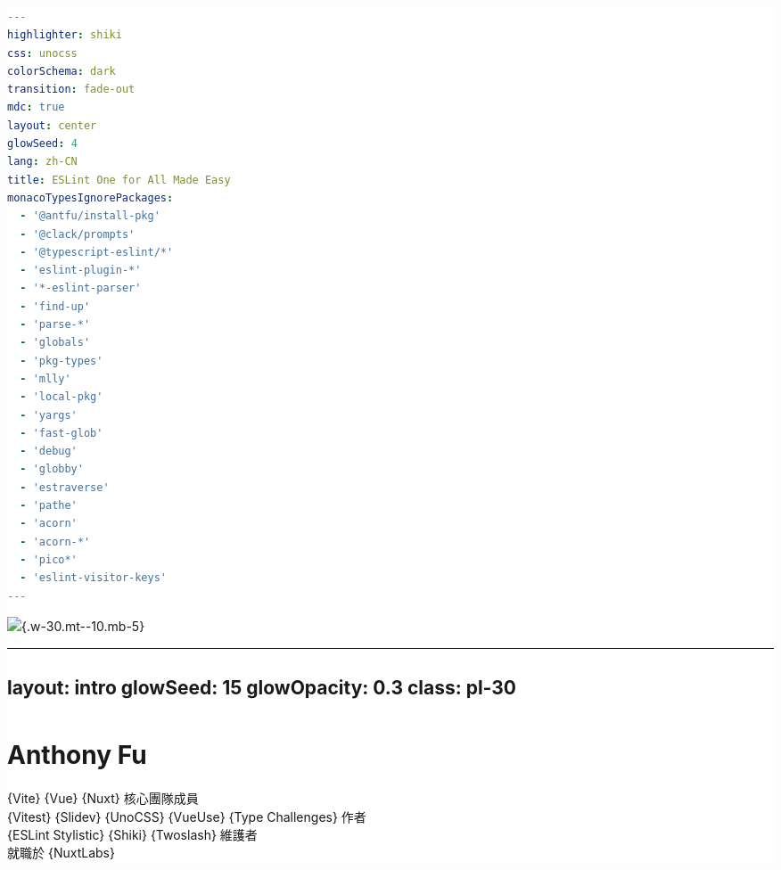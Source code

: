 ```yaml
---
highlighter: shiki
css: unocss
colorSchema: dark
transition: fade-out
mdc: true
layout: center
glowSeed: 4
lang: zh-CN
title: ESLint One for All Made Easy
monacoTypesIgnorePackages:
  - '@antfu/install-pkg'
  - '@clack/prompts'
  - '@typescript-eslint/*'
  - 'eslint-plugin-*'
  - '*-eslint-parser'
  - 'find-up'
  - 'parse-*'
  - 'globals'
  - 'pkg-types'
  - 'mlly'
  - 'local-pkg'
  - 'yargs'
  - 'fast-glob'
  - 'debug'
  - 'globby'
  - 'estraverse'
  - 'pathe'
  - 'acorn'
  - 'acorn-*'
  - 'pico*'
  - 'eslint-visitor-keys'
---
```


![](/af-logo-animated.svg){.w-30.mt--10.mb-5}

---
layout: intro
glowSeed: 15
glowOpacity: 0.3
class: pl-30
---

# Anthony Fu

<div class="[&>*]:important-leading-10 opacity-80">

{Vite} {Vue} {Nuxt} 核心團隊成員<br>
{Vitest} {Slidev} {UnoCSS} {VueUse} {Type Challenges} 作者<br>
{ESLint Stylistic} {Shiki} {Twoslash} 維護者<br>
就職於 {NuxtLabs}<br>

